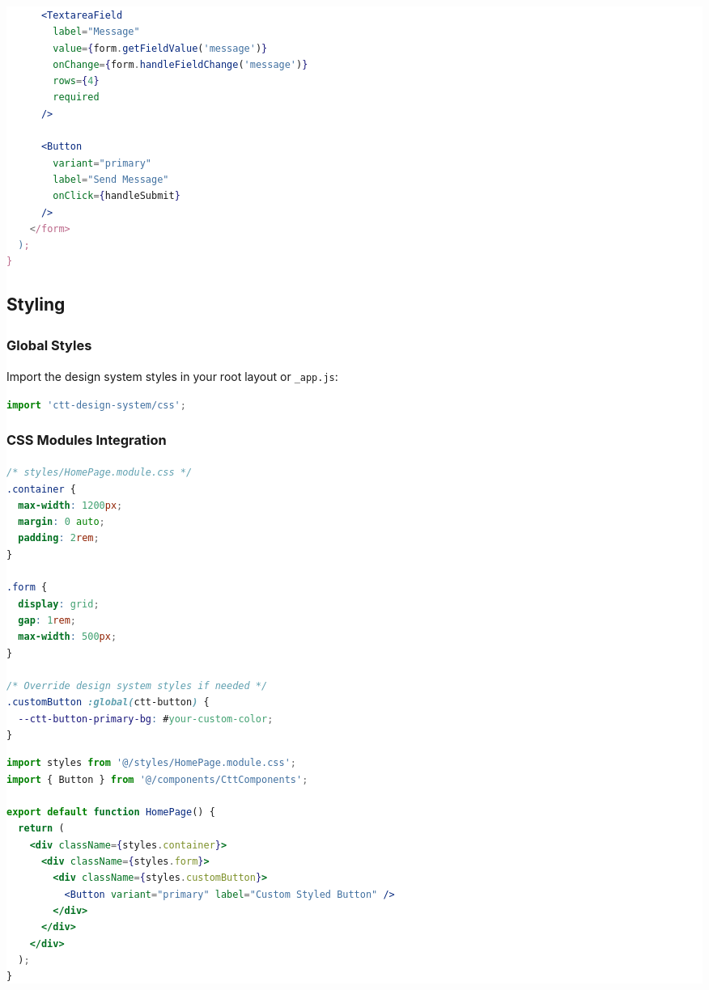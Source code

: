 ```jsx
      <TextareaField
        label="Message"
        value={form.getFieldValue('message')}
        onChange={form.handleFieldChange('message')}
        rows={4}
        required
      />
      
      <Button
        variant="primary"
        label="Send Message"
        onClick={handleSubmit}
      />
    </form>
  );
}
```

## Styling

### Global Styles

Import the design system styles in your root layout or `_app.js`:

```jsx
import 'ctt-design-system/css';
```

### CSS Modules Integration

```css
/* styles/HomePage.module.css */
.container {
  max-width: 1200px;
  margin: 0 auto;
  padding: 2rem;
}

.form {
  display: grid;
  gap: 1rem;
  max-width: 500px;
}

/* Override design system styles if needed */
.customButton :global(ctt-button) {
  --ctt-button-primary-bg: #your-custom-color;
}
```

```jsx
import styles from '@/styles/HomePage.module.css';
import { Button } from '@/components/CttComponents';

export default function HomePage() {
  return (
    <div className={styles.container}>
      <div className={styles.form}>
        <div className={styles.customButton}>
          <Button variant="primary" label="Custom Styled Button" />
        </div>
      </div>
    </div>
  );
}
```